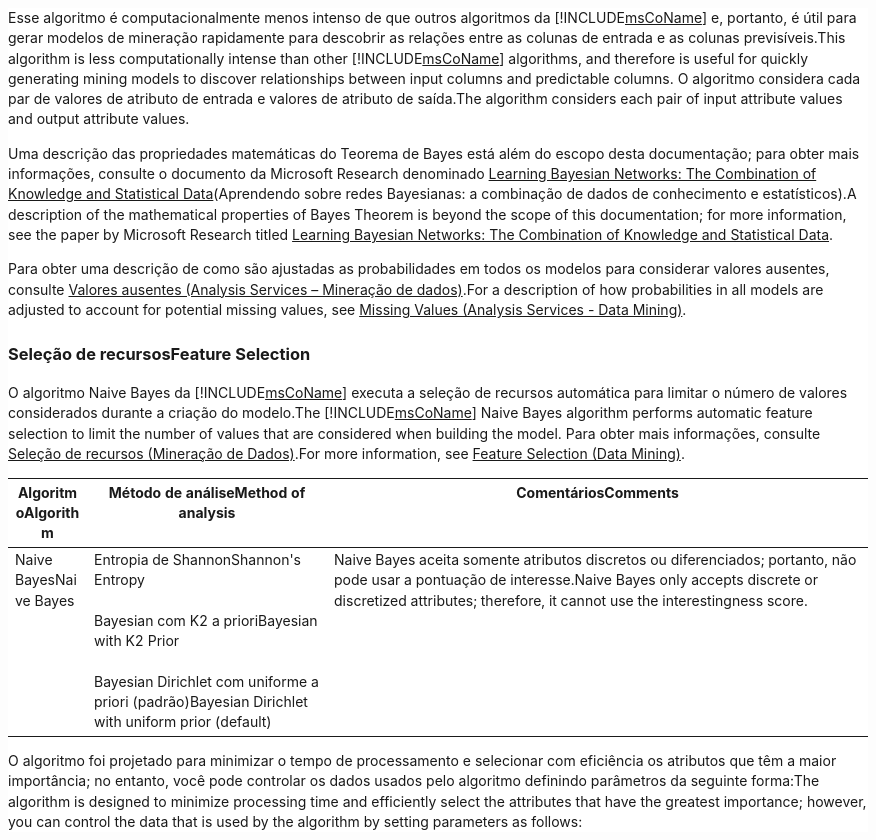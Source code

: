  <span data-ttu-id="6de31-107">Esse algoritmo é computacionalmente menos intenso de que outros algoritmos da [!INCLUDE[msCoName](../../includes/msconame-md.md)] e, portanto, é útil para gerar modelos de mineração rapidamente para descobrir as relações entre as colunas de entrada e as colunas previsíveis.</span><span class="sxs-lookup"><span data-stu-id="6de31-107">This algorithm is less computationally intense than other [!INCLUDE[msCoName](../../includes/msconame-md.md)] algorithms, and therefore is useful for quickly generating mining models to discover relationships between input columns and predictable columns.</span></span> <span data-ttu-id="6de31-108">O algoritmo considera cada par de valores de atributo de entrada e valores de atributo de saída.</span><span class="sxs-lookup"><span data-stu-id="6de31-108">The algorithm considers each pair of input attribute values and output attribute values.</span></span>  
  
 <span data-ttu-id="6de31-109">Uma descrição das propriedades matemáticas do Teorema de Bayes está além do escopo desta documentação; para obter mais informações, consulte o documento da Microsoft Research denominado [Learning Bayesian Networks: The Combination of Knowledge and Statistical Data](https://go.microsoft.com/fwlink/?LinkId=207029)(Aprendendo sobre redes Bayesianas: a combinação de dados de conhecimento e estatísticos).</span><span class="sxs-lookup"><span data-stu-id="6de31-109">A description of the mathematical properties of Bayes Theorem is beyond the scope of this documentation; for more information, see the paper by Microsoft Research titled [Learning Bayesian Networks: The Combination of Knowledge and Statistical Data](https://go.microsoft.com/fwlink/?LinkId=207029).</span></span>  
  
 <span data-ttu-id="6de31-110">Para obter uma descrição de como são ajustadas as probabilidades em todos os modelos para considerar valores ausentes, consulte [Valores ausentes &#40;Analysis Services – Mineração de dados&#41;](missing-values-analysis-services-data-mining.md).</span><span class="sxs-lookup"><span data-stu-id="6de31-110">For a description of how probabilities in all models are adjusted to account for potential missing values, see [Missing Values &#40;Analysis Services - Data Mining&#41;](missing-values-analysis-services-data-mining.md).</span></span>  
  
### <a name="feature-selection"></a><span data-ttu-id="6de31-111">Seleção de recursos</span><span class="sxs-lookup"><span data-stu-id="6de31-111">Feature Selection</span></span>  
 <span data-ttu-id="6de31-112">O algoritmo Naive Bayes da [!INCLUDE[msCoName](../../includes/msconame-md.md)] executa a seleção de recursos automática para limitar o número de valores considerados durante a criação do modelo.</span><span class="sxs-lookup"><span data-stu-id="6de31-112">The [!INCLUDE[msCoName](../../includes/msconame-md.md)] Naive Bayes algorithm performs automatic feature selection to limit the number of values that are considered when building the model.</span></span> <span data-ttu-id="6de31-113">Para obter mais informações, consulte [Seleção de recursos &#40;Mineração de Dados&#41;](feature-selection-data-mining.md).</span><span class="sxs-lookup"><span data-stu-id="6de31-113">For more information, see [Feature Selection &#40;Data Mining&#41;](feature-selection-data-mining.md).</span></span>  
  
|<span data-ttu-id="6de31-114">Algoritmo</span><span class="sxs-lookup"><span data-stu-id="6de31-114">Algorithm</span></span>|<span data-ttu-id="6de31-115">Método de análise</span><span class="sxs-lookup"><span data-stu-id="6de31-115">Method of analysis</span></span>|<span data-ttu-id="6de31-116">Comentários</span><span class="sxs-lookup"><span data-stu-id="6de31-116">Comments</span></span>|  
|---------------|------------------------|--------------|  
|<span data-ttu-id="6de31-117">Naive Bayes</span><span class="sxs-lookup"><span data-stu-id="6de31-117">Naive Bayes</span></span>|<span data-ttu-id="6de31-118">Entropia de Shannon</span><span class="sxs-lookup"><span data-stu-id="6de31-118">Shannon's Entropy</span></span><br /><br /> <span data-ttu-id="6de31-119">Bayesian com K2 a priori</span><span class="sxs-lookup"><span data-stu-id="6de31-119">Bayesian with K2 Prior</span></span><br /><br /> <span data-ttu-id="6de31-120">Bayesian Dirichlet com uniforme a priori (padrão)</span><span class="sxs-lookup"><span data-stu-id="6de31-120">Bayesian Dirichlet with uniform prior (default)</span></span>|<span data-ttu-id="6de31-121">Naive Bayes aceita somente atributos discretos ou diferenciados; portanto, não pode usar a pontuação de interesse.</span><span class="sxs-lookup"><span data-stu-id="6de31-121">Naive Bayes only accepts discrete or discretized attributes; therefore, it cannot use the interestingness score.</span></span>|  
  
 <span data-ttu-id="6de31-122">O algoritmo foi projetado para minimizar o tempo de processamento e selecionar com eficiência os atributos que têm a maior importância; no entanto, você pode controlar os dados usados pelo algoritmo definindo parâmetros da seguinte forma:</span><span class="sxs-lookup"><span data-stu-id="6de31-122">The algorithm is designed to minimize processing time and efficiently select the attributes that have the greatest importance; however, you can control the data that is used by the algorithm by setting parameters as follows:</span></span>  
  